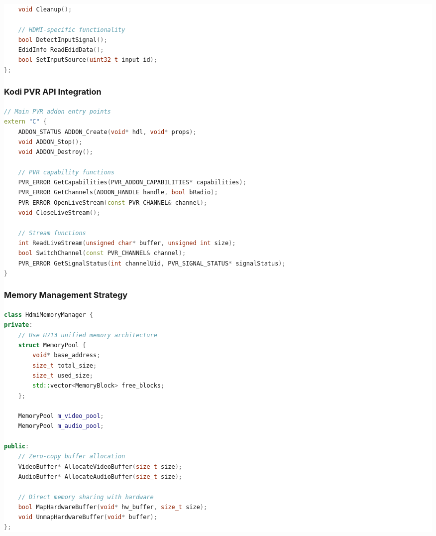 ```cpp
    void Cleanup();
    
    // HDMI-specific functionality
    bool DetectInputSignal();
    EdidInfo ReadEdidData();
    bool SetInputSource(uint32_t input_id);
};
```

### Kodi PVR API Integration
```cpp
// Main PVR addon entry points
extern "C" {
    ADDON_STATUS ADDON_Create(void* hdl, void* props);
    void ADDON_Stop();
    void ADDON_Destroy();
    
    // PVR capability functions
    PVR_ERROR GetCapabilities(PVR_ADDON_CAPABILITIES* capabilities);
    PVR_ERROR GetChannels(ADDON_HANDLE handle, bool bRadio);
    PVR_ERROR OpenLiveStream(const PVR_CHANNEL& channel);
    void CloseLiveStream();
    
    // Stream functions
    int ReadLiveStream(unsigned char* buffer, unsigned int size);
    bool SwitchChannel(const PVR_CHANNEL& channel);
    PVR_ERROR GetSignalStatus(int channelUid, PVR_SIGNAL_STATUS* signalStatus);
}
```

### Memory Management Strategy
```cpp
class HdmiMemoryManager {
private:
    // Use H713 unified memory architecture
    struct MemoryPool {
        void* base_address;
        size_t total_size;
        size_t used_size;
        std::vector<MemoryBlock> free_blocks;
    };
    
    MemoryPool m_video_pool;
    MemoryPool m_audio_pool;
    
public:
    // Zero-copy buffer allocation
    VideoBuffer* AllocateVideoBuffer(size_t size);
    AudioBuffer* AllocateAudioBuffer(size_t size);
    
    // Direct memory sharing with hardware
    bool MapHardwareBuffer(void* hw_buffer, size_t size);
    void UnmapHardwareBuffer(void* buffer);
};
```
